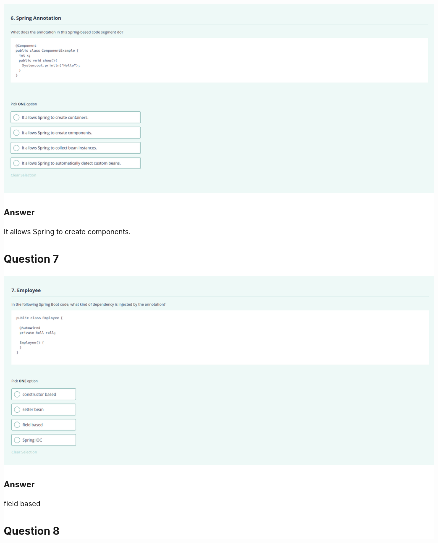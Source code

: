 ![img.png](resources/section1_6.png)
### Answer
It allows Spring to create components.

## Question 7
![img.png](resources/section1_7.png)
### Answer
field based

## Question 8